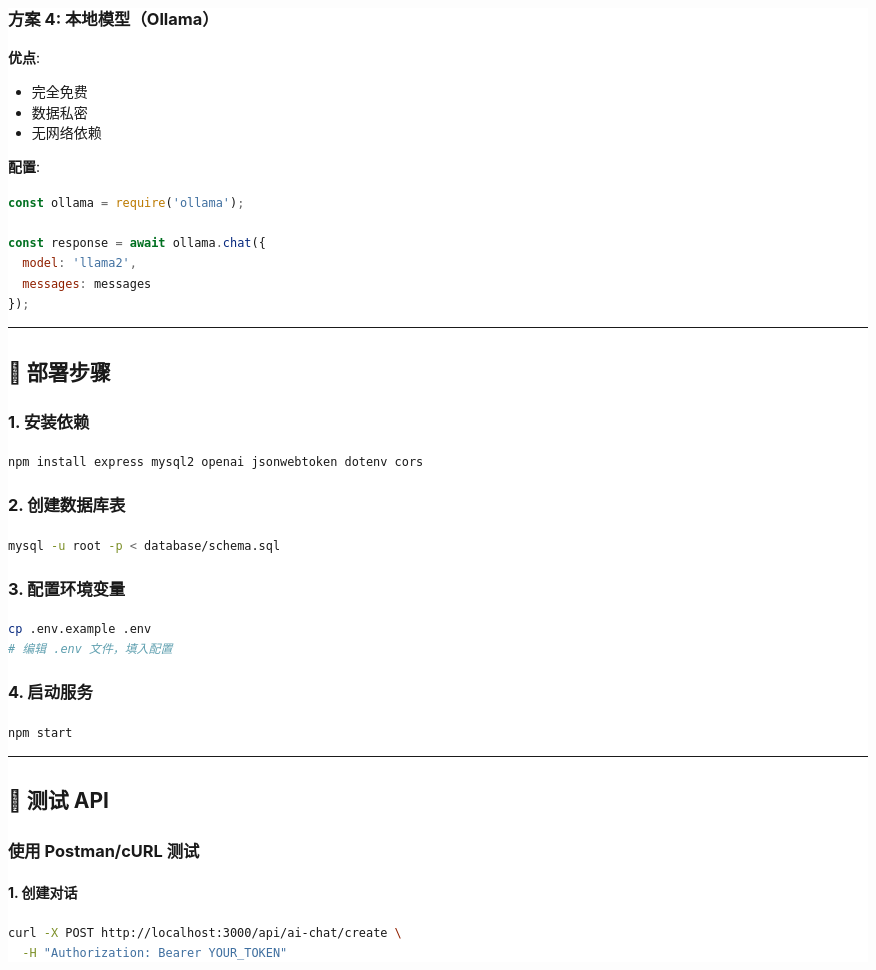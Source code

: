 ### 方案 4: 本地模型（Ollama）
**优点**:
- 完全免费
- 数据私密
- 无网络依赖

**配置**:
```javascript
const ollama = require('ollama');

const response = await ollama.chat({
  model: 'llama2',
  messages: messages
});
```

---

## 🚀 部署步骤

### 1. 安装依赖
```bash
npm install express mysql2 openai jsonwebtoken dotenv cors
```

### 2. 创建数据库表
```bash
mysql -u root -p < database/schema.sql
```

### 3. 配置环境变量
```bash
cp .env.example .env
# 编辑 .env 文件，填入配置
```

### 4. 启动服务
```bash
npm start
```

---

## 🧪 测试 API

### 使用 Postman/cURL 测试

#### 1. 创建对话
```bash
curl -X POST http://localhost:3000/api/ai-chat/create \
  -H "Authorization: Bearer YOUR_TOKEN"
```

